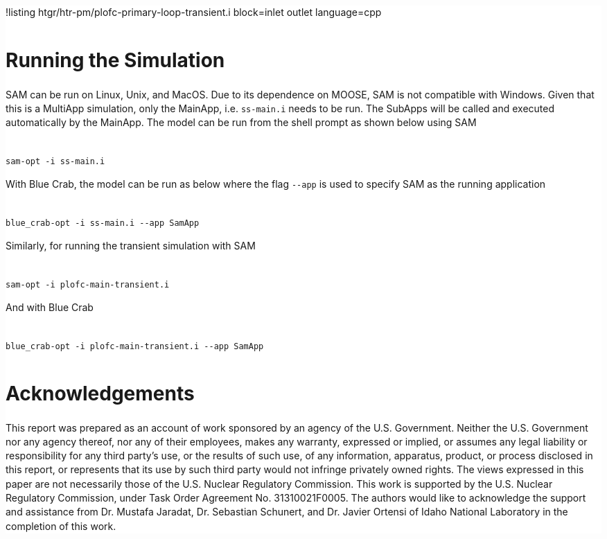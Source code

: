 !listing htgr/htr-pm/plofc-primary-loop-transient.i block=inlet outlet language=cpp

# Running the Simulation

SAM can be run on Linux, Unix, and MacOS.  Due to its dependence on MOOSE, SAM
is not compatible with Windows. Given that this is a MultiApp simulation, only the MainApp, i.e. `ss-main.i` needs to be run. The SubApps will be called and executed automatically by the MainApp. The model can be run from the shell prompt as shown below using SAM

```language=bash

sam-opt -i ss-main.i

```

With Blue Crab, the model can be run as below where the flag `--app` is used to specify SAM as the running application

```language=bash

blue_crab-opt -i ss-main.i --app SamApp

```

Similarly, for running the transient simulation with SAM

```language=bash

sam-opt -i plofc-main-transient.i

```

And with Blue Crab

```language=bash

blue_crab-opt -i plofc-main-transient.i --app SamApp

```


# Acknowledgements

This report was prepared as an account of work sponsored by an agency of the U.S. Government. Neither the U.S. Government nor any agency thereof, nor any of their employees, makes any warranty, expressed or implied, or assumes any legal liability or responsibility for any third party’s use, or the results of such use, of any information, apparatus, product, or process disclosed in this report, or represents that its use by such third party would not infringe privately owned rights. The views expressed in this paper are not necessarily those of the U.S. Nuclear Regulatory Commission. This work is supported by the U.S. Nuclear Regulatory Commission, under Task Order Agreement No. 31310021F0005. The authors would like to acknowledge the support and assistance from Dr. Mustafa Jaradat, Dr. Sebastian Schunert, and Dr. Javier Ortensi of Idaho National Laboratory in the completion of this work.
